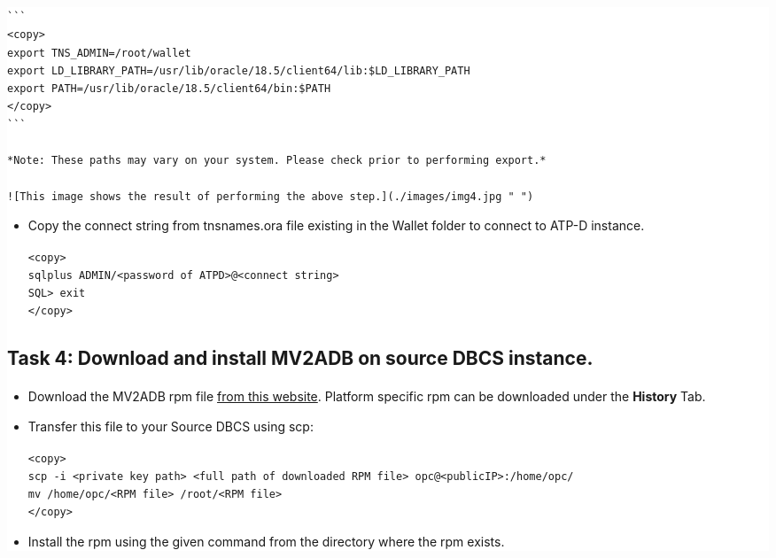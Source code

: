     ```
    <copy>
    export TNS_ADMIN=/root/wallet
    export LD_LIBRARY_PATH=/usr/lib/oracle/18.5/client64/lib:$LD_LIBRARY_PATH
    export PATH=/usr/lib/oracle/18.5/client64/bin:$PATH
    </copy>
    ```

    *Note: These paths may vary on your system. Please check prior to performing export.*

    ![This image shows the result of performing the above step.](./images/img4.jpg " ")

- Copy the connect string from tnsnames.ora file existing in the Wallet folder to connect to ATP-D instance.

    ```
    <copy>
    sqlplus ADMIN/<password of ATPD>@<connect string>
    SQL> exit
    </copy>
    ```

## Task 4: Download and install MV2ADB on source DBCS instance.

- Download the MV2ADB rpm file [from this website](https://support.oracle.com/epmos/faces/DocContentDisplay?_afrLoop=291097898074822&id=2463574.1&_afrWindowMode=0&_adf.ctrl-state=v0102jx12_4). Platform specific rpm can be downloaded under the **History** Tab.

- Transfer this file to your Source DBCS using scp:

    ```
    <copy>
    scp -i <private key path> <full path of downloaded RPM file> opc@<publicIP>:/home/opc/
    mv /home/opc/<RPM file> /root/<RPM file>
    </copy>
    ```

- Install the rpm using the given command from the directory where the rpm exists.
